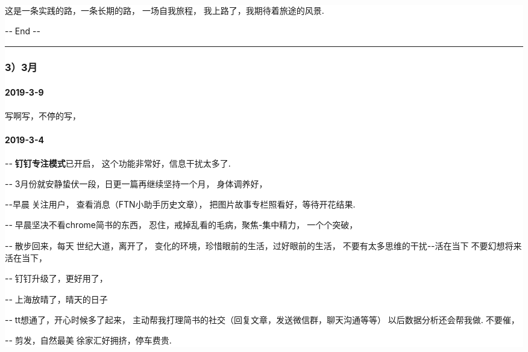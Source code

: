 这是一条实践的路，一条长期的路，
一场自我旅程，
我上路了，我期待着旅途的风景.

-- End --

------------------------------------------
### 3）3月

#### 2019-3-9

写啊写，不停的写，


#### 2019-3-4

--
**钉钉专注模式**已开启，
这个功能非常好，信息干扰太多了. 

--
3月份就安静蛰伏一段，日更一篇再继续坚持一个月，
身体调养好，

--早晨
关注用户，
查看消息（FTN小助手历史文章），
把图片故事专栏照看好，等待开花结果.


--
早晨坚决不看chrome简书的东西，
忍住，戒掉乱看的毛病，聚焦-集中精力，
一个个突破，

--
散步回来，每天
世纪大道，离开了，
变化的环境，珍惜眼前的生活，过好眼前的生活，
不要有太多思维的干扰--活在当下
不要幻想将来活在当下，

--
钉钉升级了，更好用了，

--
上海放晴了，晴天的日子

--
tt想通了，开心时候多了起来，
主动帮我打理简书的社交（回复文章，发送微信群，聊天沟通等等）
以后数据分析还会帮我做.
不要催，

--
剪发，自然最美
徐家汇好拥挤，停车费贵.
